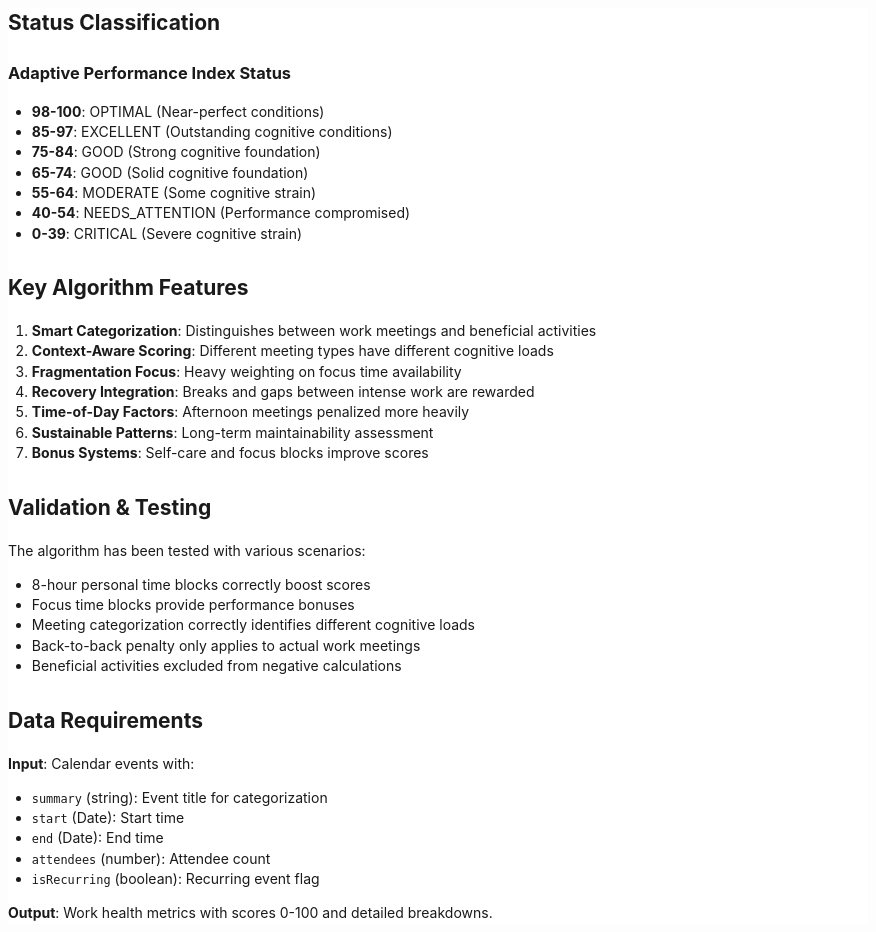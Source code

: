 ## Status Classification

### Adaptive Performance Index Status
- **98-100**: OPTIMAL (Near-perfect conditions)
- **85-97**: EXCELLENT (Outstanding cognitive conditions)
- **75-84**: GOOD (Strong cognitive foundation)
- **65-74**: GOOD (Solid cognitive foundation)
- **55-64**: MODERATE (Some cognitive strain)
- **40-54**: NEEDS_ATTENTION (Performance compromised)
- **0-39**: CRITICAL (Severe cognitive strain)

## Key Algorithm Features

1. **Smart Categorization**: Distinguishes between work meetings and beneficial activities
2. **Context-Aware Scoring**: Different meeting types have different cognitive loads
3. **Fragmentation Focus**: Heavy weighting on focus time availability
4. **Recovery Integration**: Breaks and gaps between intense work are rewarded
5. **Time-of-Day Factors**: Afternoon meetings penalized more heavily
6. **Sustainable Patterns**: Long-term maintainability assessment
7. **Bonus Systems**: Self-care and focus blocks improve scores

## Validation & Testing

The algorithm has been tested with various scenarios:
- 8-hour personal time blocks correctly boost scores
- Focus time blocks provide performance bonuses
- Meeting categorization correctly identifies different cognitive loads
- Back-to-back penalty only applies to actual work meetings
- Beneficial activities excluded from negative calculations

## Data Requirements

**Input**: Calendar events with:
- `summary` (string): Event title for categorization
- `start` (Date): Start time
- `end` (Date): End time  
- `attendees` (number): Attendee count
- `isRecurring` (boolean): Recurring event flag

**Output**: Work health metrics with scores 0-100 and detailed breakdowns.